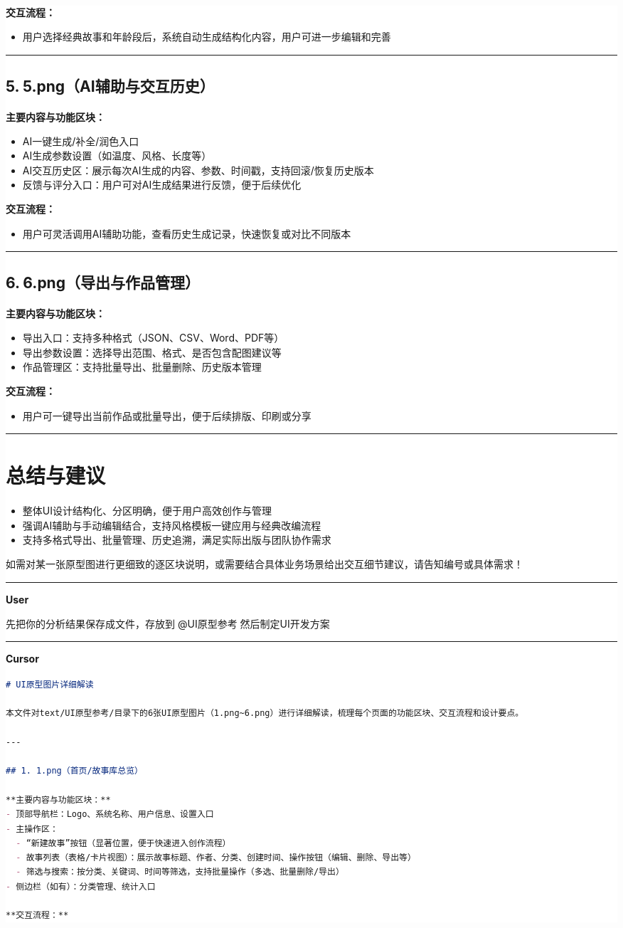 **交互流程：**
- 用户选择经典故事和年龄段后，系统自动生成结构化内容，用户可进一步编辑和完善

---

## 5. 5.png（AI辅助与交互历史）

**主要内容与功能区块：**
- AI一键生成/补全/润色入口
- AI生成参数设置（如温度、风格、长度等）
- AI交互历史区：展示每次AI生成的内容、参数、时间戳，支持回滚/恢复历史版本
- 反馈与评分入口：用户可对AI生成结果进行反馈，便于后续优化

**交互流程：**
- 用户可灵活调用AI辅助功能，查看历史生成记录，快速恢复或对比不同版本

---

## 6. 6.png（导出与作品管理）

**主要内容与功能区块：**
- 导出入口：支持多种格式（JSON、CSV、Word、PDF等）
- 导出参数设置：选择导出范围、格式、是否包含配图建议等
- 作品管理区：支持批量导出、批量删除、历史版本管理

**交互流程：**
- 用户可一键导出当前作品或批量导出，便于后续排版、印刷或分享

---

# 总结与建议

- 整体UI设计结构化、分区明确，便于用户高效创作与管理
- 强调AI辅助与手动编辑结合，支持风格模板一键应用与经典改编流程
- 支持多格式导出、批量管理、历史追溯，满足实际出版与团队协作需求

如需对某一张原型图进行更细致的逐区块说明，或需要结合具体业务场景给出交互细节建议，请告知编号或具体需求！

---

**User**

先把你的分析结果保存成文件，存放到 @UI原型参考 
然后制定UI开发方案

---

**Cursor**

```markdown
# UI原型图片详细解读

本文件对text/UI原型参考/目录下的6张UI原型图片（1.png~6.png）进行详细解读，梳理每个页面的功能区块、交互流程和设计要点。

---

## 1. 1.png（首页/故事库总览）

**主要内容与功能区块：**
- 顶部导航栏：Logo、系统名称、用户信息、设置入口
- 主操作区：
  - “新建故事”按钮（显著位置，便于快速进入创作流程）
  - 故事列表（表格/卡片视图）：展示故事标题、作者、分类、创建时间、操作按钮（编辑、删除、导出等）
  - 筛选与搜索：按分类、关键词、时间等筛选，支持批量操作（多选、批量删除/导出）
- 侧边栏（如有）：分类管理、统计入口

**交互流程：**
```